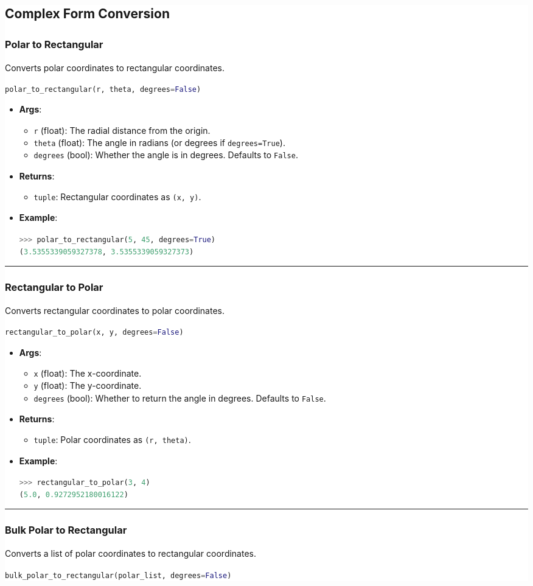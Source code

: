 
## Complex Form Conversion

### Polar to Rectangular

Converts polar coordinates to rectangular coordinates.

```python
polar_to_rectangular(r, theta, degrees=False)
```

- **Args**:
  - `r` (float): The radial distance from the origin.
  - `theta` (float): The angle in radians (or degrees if `degrees=True`).
  - `degrees` (bool): Whether the angle is in degrees. Defaults to `False`.

- **Returns**:
  - `tuple`: Rectangular coordinates as `(x, y)`.

- **Example**:
  ```python
  >>> polar_to_rectangular(5, 45, degrees=True)
  (3.5355339059327378, 3.5355339059327373)
  ```

---

### Rectangular to Polar

Converts rectangular coordinates to polar coordinates.

```python
rectangular_to_polar(x, y, degrees=False)
```

- **Args**:
  - `x` (float): The x-coordinate.
  - `y` (float): The y-coordinate.
  - `degrees` (bool): Whether to return the angle in degrees. Defaults to `False`.

- **Returns**:
  - `tuple`: Polar coordinates as `(r, theta)`.

- **Example**:
  ```python
  >>> rectangular_to_polar(3, 4)
  (5.0, 0.9272952180016122)
  ```

---

### Bulk Polar to Rectangular

Converts a list of polar coordinates to rectangular coordinates.

```python
bulk_polar_to_rectangular(polar_list, degrees=False)
```

